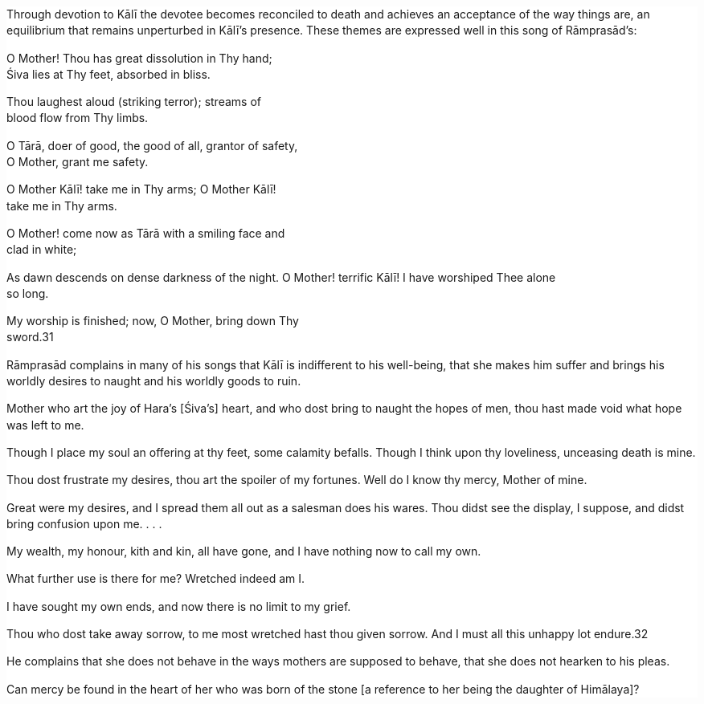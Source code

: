 Through devotion to Kālī the devotee becomes reconciled to death and achieves an acceptance of the way things are, an equilibrium that remains unperturbed in Kālī’s presence. These themes are expressed well in this song of Rāmprasād’s:



O Mother\! Thou has great dissolution in Thy hand;  
Śiva lies at Thy feet, absorbed in bliss.

Thou laughest aloud \(striking terror\); streams of  
blood flow from Thy limbs.

O Tārā, doer of good, the good of all, grantor of safety,  
O Mother, grant me safety.

O Mother Kālī\! take me in Thy arms; O Mother Kālī\!  
take me in Thy arms.

O Mother\! come now as Tārā with a smiling face and  
clad in white;

As dawn descends on dense darkness of the night. O Mother\! terrific Kālī\! I have worshiped Thee alone  
so long.

My worship is finished; now, O Mother, bring down Thy  
sword.31

Rāmprasād complains in many of his songs that Kālī is indifferent to his well-being, that she makes him suffer and brings his worldly desires to naught and his worldly goods to ruin.



Mother who art the joy of Hara’s \[Śiva’s\] heart, and who dost bring to naught the hopes of men, thou hast made void what hope was left to me.

Though I place my soul an offering at thy feet, some calamity befalls. Though I think upon thy loveliness, unceasing death is mine.

Thou dost frustrate my desires, thou art the spoiler of my fortunes. Well do I know thy mercy, Mother of mine.

Great were my desires, and I spread them all out as a salesman does his wares. Thou didst see the display, I suppose, and didst bring confusion upon me. . . .

My wealth, my honour, kith and kin, all have gone, and I have nothing now to call my own.

What further use is there for me? Wretched indeed am I.

I have sought my own ends, and now there is no limit to my grief.

Thou who dost take away sorrow, to me most wretched hast thou given sorrow. And I must all this unhappy lot endure.32

He complains that she does not behave in the ways mothers are supposed to behave, that she does not hearken to his pleas.



Can mercy be found in the heart of her who was born of the stone \[a reference to her being the daughter of Himālaya\]?
